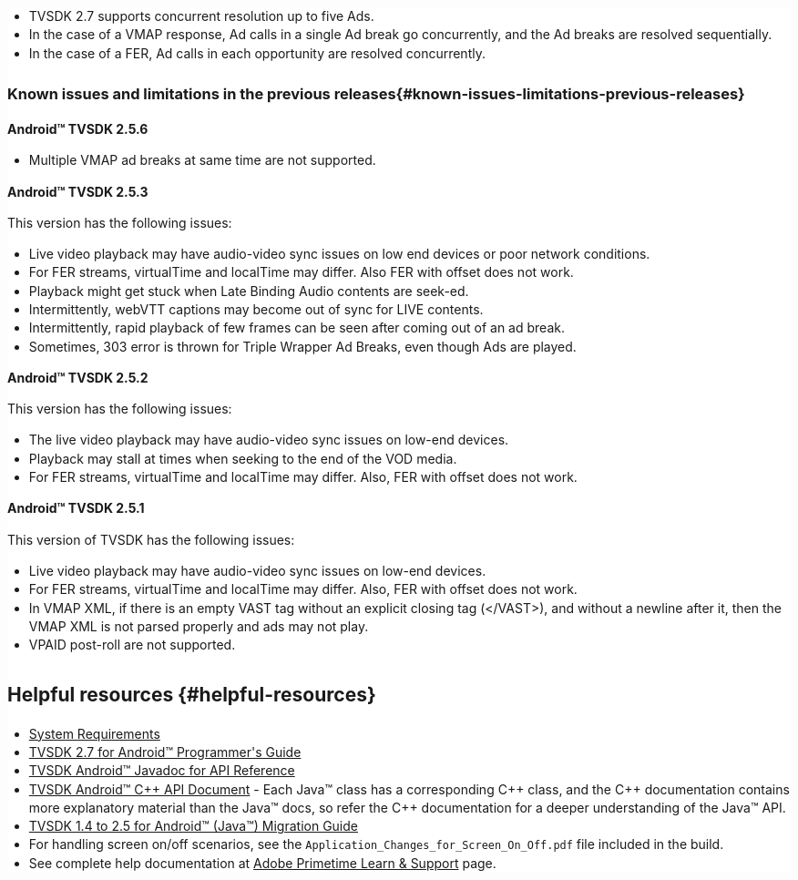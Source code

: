 * TVSDK 2.7 supports concurrent resolution up to five Ads.
* In the case of a VMAP response, Ad calls in a single Ad break go concurrently, and the Ad breaks are resolved sequentially. 
* In the case of a FER, Ad calls in each opportunity are resolved concurrently.

### Known issues and limitations in the previous releases{#known-issues-limitations-previous-releases}

**Android™ TVSDK 2.5.6**

* Multiple VMAP ad breaks at same time are not supported.

**Android™ TVSDK 2.5.3**

This version has the following issues:

* Live video playback may have audio-video sync issues on low end devices or poor network conditions.
* For FER streams, virtualTime and localTime may differ. Also FER with offset does not work.
* Playback might get stuck when Late Binding Audio contents are seek-ed.
* Intermittently, webVTT captions may become out of sync for LIVE contents.
* Intermittently, rapid playback of few frames can be seen after coming out of an ad break.
* Sometimes, 303 error is thrown for Triple Wrapper Ad Breaks, even though Ads are played.

**Android™ TVSDK 2.5.2**

This version has the following issues:

* The live video playback may have audio-video sync issues on low-end devices.
* Playback may stall at times when seeking to the end of the VOD media.
* For FER streams, virtualTime and localTime may differ. Also, FER with offset does not work.

**Android™ TVSDK 2.5.1**

This version of TVSDK has the following issues:

* Live video playback may have audio-video sync issues on low-end devices.
* For FER streams, virtualTime and localTime may differ. Also, FER with offset does not work.
* In VMAP XML, if there is an empty VAST tag without an explicit closing tag (&lt;/VAST&gt;), and without a newline after it, then the VMAP XML is not parsed properly and ads may not play.
* VPAID post-roll are not supported.

## Helpful resources {#helpful-resources}

* [System Requirements](https://experienceleague.adobe.com/docs/primetime/programming/tvsdk-2-7-for-android/overview/c-psdk-android-2.7-requirements.html?lang=en)
* [TVSDK 2.7 for Android™ Programmer's Guide](https://experienceleague.adobe.com/docs/primetime/programming/tvsdk-2-7-for-android/overview/c-psdk-android-2.7-overview-prod-audience-guide.html?lang=en)
* [TVSDK Android™ Javadoc for API Reference](https://help.adobe.com/en_US/primetime/api/psdk/javadoc_2.7/index.html)
* [TVSDK Android™ C++ API Document](https://help.adobe.com/en_US/primetime/api/psdk/cpp/namespaces.html) - Each Java™ class has a corresponding C++ class, and the C++ documentation contains more explanatory material than the Java™ docs, so refer the C++ documentation for a deeper understanding of the Java™ API.
* [TVSDK 1.4 to 2.5 for Android™ (Java™) Migration Guide](https://experienceleague.adobe.com/docs/primetime/migration/tvsdk-14-25-android.html?lang=en)
* For handling screen on/off scenarios, see the `Application_Changes_for_Screen_On_Off.pdf` file included in the build.
* See complete help documentation at [Adobe Primetime Learn & Support](https://experienceleague.adobe.com/docs/primetime.html) page.
